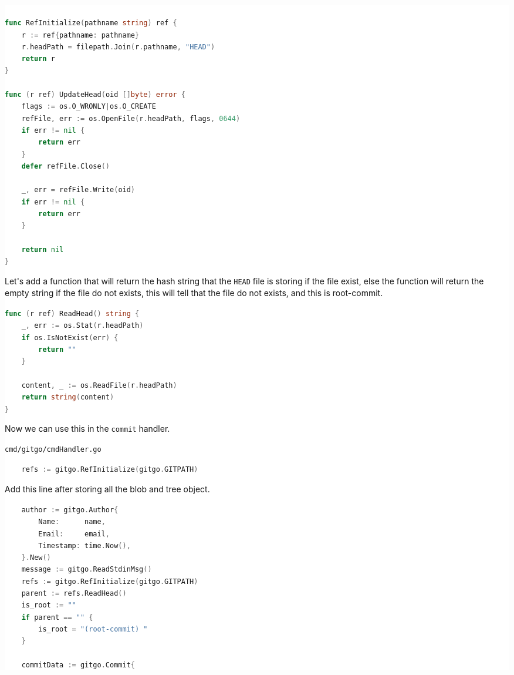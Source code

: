 ```go

func RefInitialize(pathname string) ref {
    r := ref{pathname: pathname}
    r.headPath = filepath.Join(r.pathname, "HEAD")
    return r
}

func (r ref) UpdateHead(oid []byte) error {
    flags := os.O_WRONLY|os.O_CREATE
    refFile, err := os.OpenFile(r.headPath, flags, 0644)
    if err != nil {
        return err
    }
    defer refFile.Close()

    _, err = refFile.Write(oid)
    if err != nil {
        return err
    }

    return nil
}
```

Let's add a function that will return the hash string that the `HEAD` file is storing if the file exist, else the
function will return the empty string if the file do not exists, this will tell that the file do not exists, and this
is root-commit.

```go
func (r ref) ReadHead() string {
    _, err := os.Stat(r.headPath)
    if os.IsNotExist(err) {
        return ""
    }

    content, _ := os.ReadFile(r.headPath)
    return string(content)
}
```

Now we can use this in the `commit` handler.

`cmd/gitgo/cmdHandler.go`

```go
	refs := gitgo.RefInitialize(gitgo.GITPATH)
```

Add this line after storing all the blob and tree object.

```go
	author := gitgo.Author{
		Name:      name,
		Email:     email,
		Timestamp: time.Now(),
	}.New()
	message := gitgo.ReadStdinMsg()
	refs := gitgo.RefInitialize(gitgo.GITPATH)
    parent := refs.ReadHead()
    is_root := ""
    if parent == "" {
        is_root = "(root-commit) "
    }

    commitData := gitgo.Commit{
```